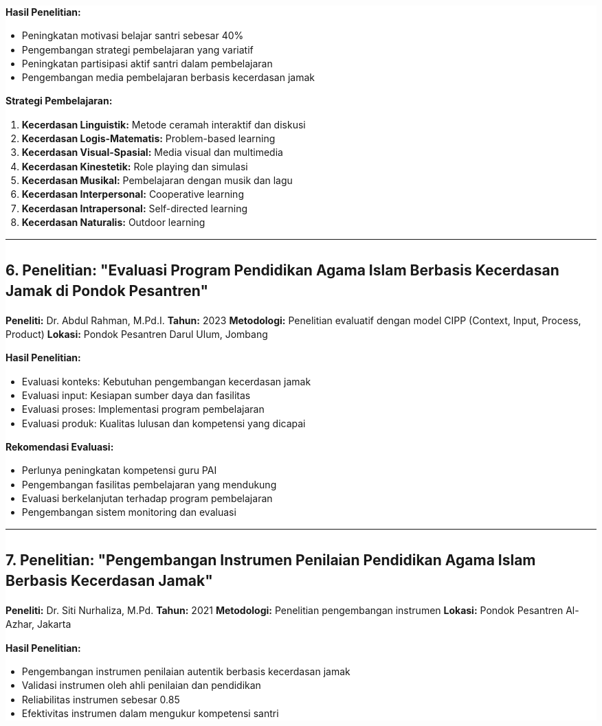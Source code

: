 **Hasil Penelitian:**
- Peningkatan motivasi belajar santri sebesar 40%
- Pengembangan strategi pembelajaran yang variatif
- Peningkatan partisipasi aktif santri dalam pembelajaran
- Pengembangan media pembelajaran berbasis kecerdasan jamak

**Strategi Pembelajaran:**
1. **Kecerdasan Linguistik:** Metode ceramah interaktif dan diskusi
2. **Kecerdasan Logis-Matematis:** Problem-based learning
3. **Kecerdasan Visual-Spasial:** Media visual dan multimedia
4. **Kecerdasan Kinestetik:** Role playing dan simulasi
5. **Kecerdasan Musikal:** Pembelajaran dengan musik dan lagu
6. **Kecerdasan Interpersonal:** Cooperative learning
7. **Kecerdasan Intrapersonal:** Self-directed learning
8. **Kecerdasan Naturalis:** Outdoor learning

---

## 6. Penelitian: "Evaluasi Program Pendidikan Agama Islam Berbasis Kecerdasan Jamak di Pondok Pesantren"

**Peneliti:** Dr. Abdul Rahman, M.Pd.I.
**Tahun:** 2023
**Metodologi:** Penelitian evaluatif dengan model CIPP (Context, Input, Process, Product)
**Lokasi:** Pondok Pesantren Darul Ulum, Jombang

**Hasil Penelitian:**
- Evaluasi konteks: Kebutuhan pengembangan kecerdasan jamak
- Evaluasi input: Kesiapan sumber daya dan fasilitas
- Evaluasi proses: Implementasi program pembelajaran
- Evaluasi produk: Kualitas lulusan dan kompetensi yang dicapai

**Rekomendasi Evaluasi:**
- Perlunya peningkatan kompetensi guru PAI
- Pengembangan fasilitas pembelajaran yang mendukung
- Evaluasi berkelanjutan terhadap program pembelajaran
- Pengembangan sistem monitoring dan evaluasi

---

## 7. Penelitian: "Pengembangan Instrumen Penilaian Pendidikan Agama Islam Berbasis Kecerdasan Jamak"

**Peneliti:** Dr. Siti Nurhaliza, M.Pd.
**Tahun:** 2021
**Metodologi:** Penelitian pengembangan instrumen
**Lokasi:** Pondok Pesantren Al-Azhar, Jakarta

**Hasil Penelitian:**
- Pengembangan instrumen penilaian autentik berbasis kecerdasan jamak
- Validasi instrumen oleh ahli penilaian dan pendidikan
- Reliabilitas instrumen sebesar 0.85
- Efektivitas instrumen dalam mengukur kompetensi santri
